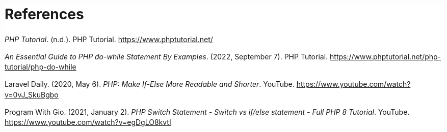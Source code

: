 # References

_PHP Tutorial_. (n.d.). PHP Tutorial. https://www.phptutorial.net/

_An Essential Guide to PHP do-while Statement By Examples_. (2022, September 7). PHP
Tutorial. https://www.phptutorial.net/php-tutorial/php-do-while

Laravel Daily. (2020, May 6). _PHP: Make If-Else More Readable and Shorter_.
YouTube. https://www.youtube.com/watch?v=0vJ_SkuBgbo

Program With Gio. (2021, January 2). _PHP Switch Statement - Switch vs if/else statement - Full
PHP 8 Tutorial_. YouTube. https://www.youtube.com/watch?v=egDgLO8kvtI

